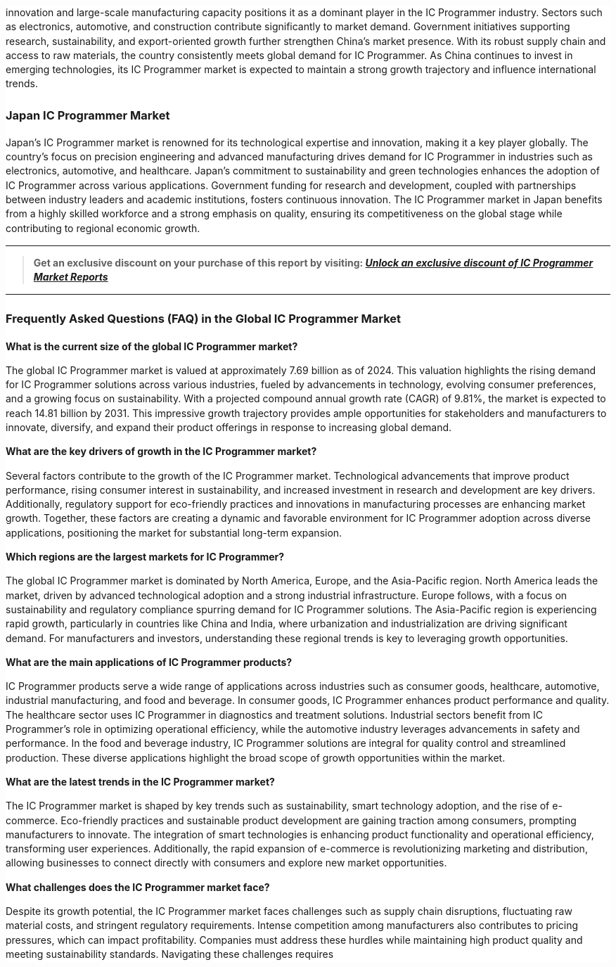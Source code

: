 innovation and large-scale manufacturing capacity positions it as a dominant player in the IC Programmer industry. Sectors such as electronics, automotive, and construction contribute significantly to market demand. Government initiatives supporting research, sustainability, and export-oriented growth further strengthen China&rsquo;s market presence. With its robust supply chain and access to raw materials, the country consistently meets global demand for IC Programmer. As China continues to invest in emerging technologies, its IC Programmer market is expected to maintain a strong growth trajectory and influence international trends.</p><h3>Japan IC Programmer Market</h3><p>Japan&rsquo;s IC Programmer market is renowned for its technological expertise and innovation, making it a key player globally. The country&rsquo;s focus on precision engineering and advanced manufacturing drives demand for IC Programmer in industries such as electronics, automotive, and healthcare. Japan&rsquo;s commitment to sustainability and green technologies enhances the adoption of IC Programmer across various applications. Government funding for research and development, coupled with partnerships between industry leaders and academic institutions, fosters continuous innovation. The IC Programmer market in Japan benefits from a highly skilled workforce and a strong emphasis on quality, ensuring its competitiveness on the global stage while contributing to regional economic growth.</p><hr /><blockquote><p><strong>Get an exclusive discount on your purchase of this report by visiting: <em><a href="://marketresearchpulse.com/ask-for-discount/31983?utm_source=Github&amp;utm_medium=0112">Unlock an exclusive discount of IC Programmer Market Reports</a></em>&nbsp;</strong></p></blockquote><hr /><h3>Frequently Asked Questions (FAQ) in the Global IC Programmer Market</h3><p><strong>What is the current size of the global IC Programmer market?</strong></p><p>The global IC Programmer market is valued at approximately 7.69 billion as of 2024. This valuation highlights the rising demand for IC Programmer solutions across various industries, fueled by advancements in technology, evolving consumer preferences, and a growing focus on sustainability. With a projected compound annual growth rate (CAGR) of 9.81%, the market is expected to reach 14.81 billion by 2031. This impressive growth trajectory provides ample opportunities for stakeholders and manufacturers to innovate, diversify, and expand their product offerings in response to increasing global demand.</p><p><strong>What are the key drivers of growth in the IC Programmer market?</strong></p><p>Several factors contribute to the growth of the IC Programmer market. Technological advancements that improve product performance, rising consumer interest in sustainability, and increased investment in research and development are key drivers. Additionally, regulatory support for eco-friendly practices and innovations in manufacturing processes are enhancing market growth. Together, these factors are creating a dynamic and favorable environment for IC Programmer adoption across diverse applications, positioning the market for substantial long-term expansion.</p><p><strong>Which regions are the largest markets for IC Programmer?</strong></p><p>The global IC Programmer market is dominated by North America, Europe, and the Asia-Pacific region. North America leads the market, driven by advanced technological adoption and a strong industrial infrastructure. Europe follows, with a focus on sustainability and regulatory compliance spurring demand for IC Programmer solutions. The Asia-Pacific region is experiencing rapid growth, particularly in countries like China and India, where urbanization and industrialization are driving significant demand. For manufacturers and investors, understanding these regional trends is key to leveraging growth opportunities.</p><p><strong>What are the main applications of IC Programmer products?</strong></p><p>IC Programmer products serve a wide range of applications across industries such as consumer goods, healthcare, automotive, industrial manufacturing, and food and beverage. In consumer goods, IC Programmer enhances product performance and quality. The healthcare sector uses IC Programmer in diagnostics and treatment solutions. Industrial sectors benefit from IC Programmer&rsquo;s role in optimizing operational efficiency, while the automotive industry leverages advancements in safety and performance. In the food and beverage industry, IC Programmer solutions are integral for quality control and streamlined production. These diverse applications highlight the broad scope of growth opportunities within the market.</p><p><strong>What are the latest trends in the IC Programmer market?</strong></p><p>The IC Programmer market is shaped by key trends such as sustainability, smart technology adoption, and the rise of e-commerce. Eco-friendly practices and sustainable product development are gaining traction among consumers, prompting manufacturers to innovate. The integration of smart technologies is enhancing product functionality and operational efficiency, transforming user experiences. Additionally, the rapid expansion of e-commerce is revolutionizing marketing and distribution, allowing businesses to connect directly with consumers and explore new market opportunities.</p><p><strong>What challenges does the IC Programmer market face?</strong></p><p>Despite its growth potential, the IC Programmer market faces challenges such as supply chain disruptions, fluctuating raw material costs, and stringent regulatory requirements. Intense competition among manufacturers also contributes to pricing pressures, which can impact profitability. Companies must address these hurdles while maintaining high product quality and meeting sustainability standards. Navigating these challenges requires